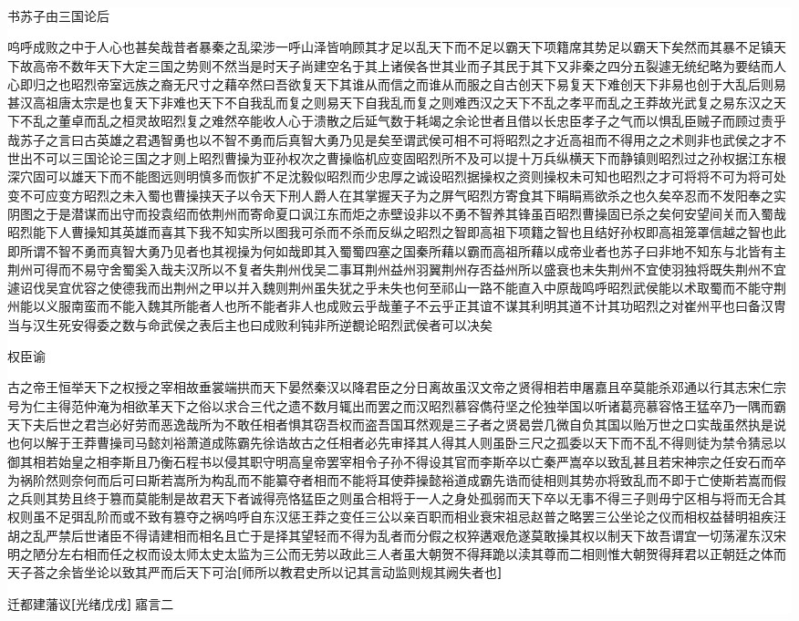 书苏子由三国论后  

呜呼成败之中于人心也甚矣哉昔者暴秦之乱梁涉一呼山泽皆响顾其才足以乱天下而不足以霸天下项籍席其势足以霸天下矣然而其暴不足镇天下故高帝不数年天下大定三国之势则不然当是时天子尚建空名于其上诸侯各世其业而子其民于其下又非秦之四分五裂遽无统纪略为要结而人心即归之也昭烈帝室远族之裔无尺寸之藉卒然曰吾欲复天下其谁从而信之而谁从而服之自古创天下易复天下难创天下非易也创于大乱后则易甚汉高祖唐太宗是也复天下非难也天下不自我乱而复之则易天下自我乱而复之则难西汉之天下不乱之孝平而乱之王莽故光武复之易东汉之天下不乱之董卓而乱之桓灵故昭烈复之难然卒能收人心于溃散之后延气数于耗竭之余论世者且借以长忠臣孝子之气而以惧乱臣贼子而顾过责乎哉苏子之言曰古英雄之君遇智勇也以不智不勇而后真智大勇乃见是矣至谓武侯可相不可将昭烈之才近高祖而不得用之之术则非也武侯之才不世出不可以三国论论三国之才则上昭烈曹操为亚孙权次之曹操临机应变固昭烈所不及可以提十万兵纵横天下而静镇则昭烈过之孙权据江东根深穴固可以雄天下而不能图远则明慎多而恢扩不足沈毅似昭烈而少忠厚之诚设昭烈据操权之资则操权未可知也昭烈之才可将将不可为将可处变不可应变方昭烈之未入蜀也曹操挟天子以令天下刑人爵人在其掌握天子为之屏气昭烈方寄食其下睊睊焉欲杀之也久矣卒忍而不发阳奉之实阴图之于是潜谋而出守而投袁绍而依荆州而寄命夏口讽江东而炬之赤壁设非以不勇不智养其锋虽百昭烈曹操固已杀之矣何安望间关而入蜀哉昭烈能下人曹操知其英雄而喜其下我不知实所以图我可杀而不杀而反纵之昭烈之智即高祖下项籍之智也且结好孙权即高祖笼罩信越之智也此即所谓不智不勇而真智大勇乃见者也其视操为何如哉即其入蜀蜀四塞之国秦所藉以霸而高祖所藉以成帝业者也苏子曰非地不知东与北皆有主荆州可得而不易守舍蜀奚入哉夫汉所以不复者失荆州伐吴二事耳荆州益州羽翼荆州存否益州所以盛衰也未失荆州不宜使羽独将既失荆州不宜遽诏伐吴宜优容之使德我而出荆州之甲以并入魏则荆州虽失犹之乎未失也何至祁山一路不能直入中原哉鸣呼昭烈武侯能以术取蜀而不能守荆州能以义服南蛮而不能入魏其所能者人也所不能者非人也成败云乎哉董子不云乎正其谊不谋其利明其道不计其功昭烈之对崔州平也曰备汉冑当与汉生死安得委之数与命武侯之表后主也曰成败利钝非所逆覩论昭烈武侯者可以决矣  

权臣谕  

古之帝王恒举天下之权授之宰相故垂裳端拱而天下晏然秦汉以降君臣之分日离故虽汉文帝之贤得相若申屠嘉且卒莫能杀邓通以行其志宋仁宗号为仁主得范仲淹为相欲革天下之俗以求合三代之遗不数月辄出而罢之而汉昭烈慕容儁苻坚之伦独举国以听诸葛亮慕容恪王猛卒乃一隅而霸天下夫后世之君岂必好劳而恶逸哉所为不敢任相者惧其窃吾权而盗吾国耳然观是三子者之贤曷尝几微自负其国以贻万世之口实哉虽然执是说也何以解于王莽曹操司马懿刘裕萧道成陈霸先徐诰故古之任相者必先审择其人得其人则虽卧三尺之孤委以天下而不乱不得则徒为禁令猜忌以御其相若始皇之相李斯且乃衡石程书以侵其职守明高皇帝罢宰相令子孙不得设其官而李斯卒以亡秦严嵩卒以致乱甚且若宋神宗之任安石而卒为祸阶然则奈何而后可曰斯若嵩所为构乱而不能纂夺者相而不能将耳使莽操懿裕道成霸先诰而徒相则其势亦将致乱而不即于亡使斯若嵩而假之兵则其势且终于篡而莫能制是故君天下者诚得亮恪猛臣之则虽合相将于一人之身处孤弱而天下卒以无事不得三子则毋宁区相与将而无合其权则虽不足弭乱阶而或不致有篡夺之祸呜呼自东汉惩王莽之变任三公以亲百职而相业衰宋祖忌赵普之略罢三公坐论之仪而相权益替明祖疾汪胡之乱严禁后世诸臣不得请建相而相名且亡于是择其望轻而不得为乱者而分假之权猝遘艰危遂莫敢操其权以制天下故吾谓宜一切荡濯东汉宋明之陋分左右相而任之权而设太师太史太监为三公而无劳以政此三人者虽大朝贺不得拜跪以渎其尊而二相则惟大朝贺得拜君以正朝廷之体而天子荅之余皆坐论以致其严而后天下可治[师所以教君史所以记其言动监则规其阙失者也]  

迁都建藩议[光绪戊戌]          寤言二  
